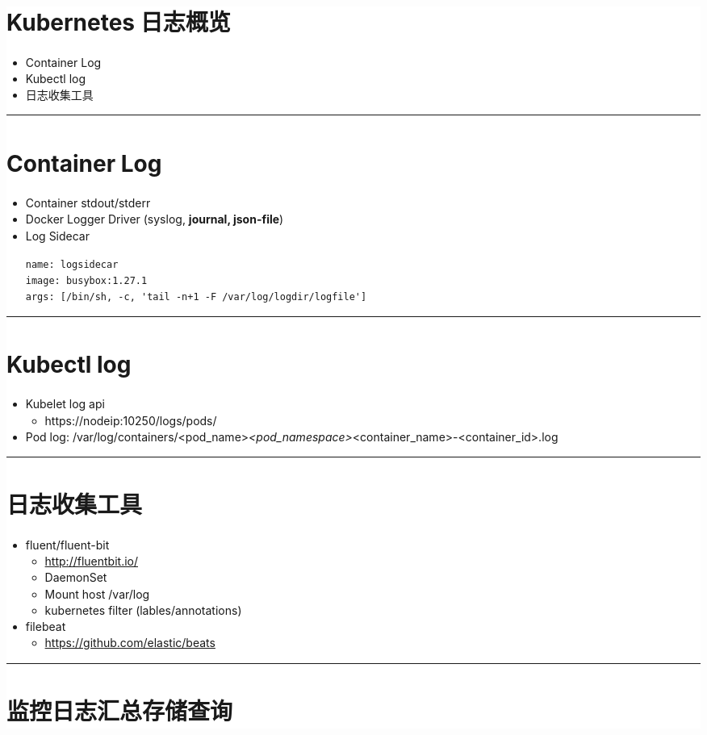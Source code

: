 # Kubernetes 日志概览

- Container Log
- Kubectl log
- 日志收集工具

---
# Container Log

- Container stdout/stderr
- Docker Logger Driver (syslog, **journal, json-file**)
- Log Sidecar
	```yanl
    name: logsidecar
    image: busybox:1.27.1
    args: [/bin/sh, -c, 'tail -n+1 -F /var/log/logdir/logfile']
    ```
---
# Kubectl log
- Kubelet log api
	- https://nodeip:10250/logs/pods/ 	
- Pod log: /var/log/containers/<pod_name>_<pod_namespace>_<container_name>-<container_id>.log

---
# 日志收集工具

- fluent/fluent-bit
	- http://fluentbit.io/
	- DaemonSet
	- Mount host /var/log
	- kubernetes filter (lables/annotations)
- filebeat
	- https://github.com/elastic/beats
	
---
# 监控日志汇总存储查询

<div style="float:right;position:absolute;top:100px;left:370px">